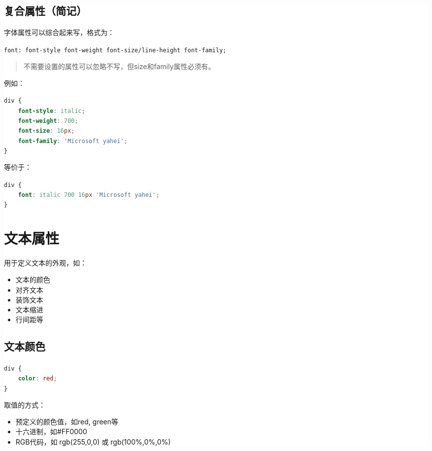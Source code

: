

## 复合属性（简记）

字体属性可以综合起来写，格式为：

`font: font-style font-weight font-size/line-height font-family;`

> 不需要设置的属性可以忽略不写，但size和family属性必须有。



例如：

```css
div {
    font-style: italic;
    font-weight: 700;
    font-size: 16px;
    font-family: 'Microsoft yahei';
}
```

等价于：

```css
div {
    font: italic 700 16px 'Microsoft yahei';
}
```



# 文本属性

用于定义文本的外观，如：

- 文本的颜色
- 对齐文本
- 装饰文本
- 文本缩进
- 行间距等



## 文本颜色

```css
div {
    color: red;
}
```

取值的方式：

- 预定义的颜色值，如red, green等
- 十六进制，如#FF0000
- RGB代码，如 rgb(255,0,0) 或 rgb(100%,0%,0%)
